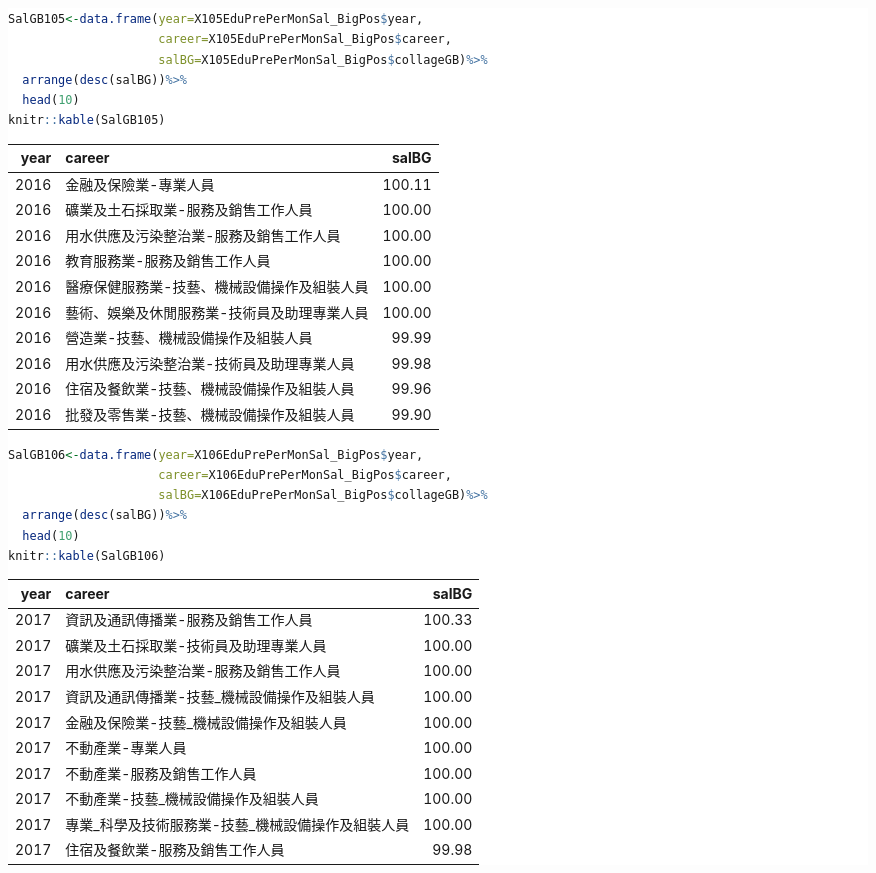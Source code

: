 ``` r
SalGB105<-data.frame(year=X105EduPrePerMonSal_BigPos$year,
                     career=X105EduPrePerMonSal_BigPos$career,
                     salBG=X105EduPrePerMonSal_BigPos$collageGB)%>%
  arrange(desc(salBG))%>%
  head(10)
knitr::kable(SalGB105)
```

|  year| career                                      |   salBG|
|-----:|:--------------------------------------------|-------:|
|  2016| 金融及保險業-專業人員                       |  100.11|
|  2016| 礦業及土石採取業-服務及銷售工作人員         |  100.00|
|  2016| 用水供應及污染整治業-服務及銷售工作人員     |  100.00|
|  2016| 教育服務業-服務及銷售工作人員               |  100.00|
|  2016| 醫療保健服務業-技藝、機械設備操作及組裝人員 |  100.00|
|  2016| 藝術、娛樂及休閒服務業-技術員及助理專業人員 |  100.00|
|  2016| 營造業-技藝、機械設備操作及組裝人員         |   99.99|
|  2016| 用水供應及污染整治業-技術員及助理專業人員   |   99.98|
|  2016| 住宿及餐飲業-技藝、機械設備操作及組裝人員   |   99.96|
|  2016| 批發及零售業-技藝、機械設備操作及組裝人員   |   99.90|

``` r
SalGB106<-data.frame(year=X106EduPrePerMonSal_BigPos$year,
                     career=X106EduPrePerMonSal_BigPos$career,
                     salBG=X106EduPrePerMonSal_BigPos$collageGB)%>%
  arrange(desc(salBG))%>%
  head(10)
knitr::kable(SalGB106)
```

|  year| career                                              |   salBG|
|-----:|:----------------------------------------------------|-------:|
|  2017| 資訊及通訊傳播業-服務及銷售工作人員                 |  100.33|
|  2017| 礦業及土石採取業-技術員及助理專業人員               |  100.00|
|  2017| 用水供應及污染整治業-服務及銷售工作人員             |  100.00|
|  2017| 資訊及通訊傳播業-技藝\_機械設備操作及組裝人員       |  100.00|
|  2017| 金融及保險業-技藝\_機械設備操作及組裝人員           |  100.00|
|  2017| 不動產業-專業人員                                   |  100.00|
|  2017| 不動產業-服務及銷售工作人員                         |  100.00|
|  2017| 不動產業-技藝\_機械設備操作及組裝人員               |  100.00|
|  2017| 專業\_科學及技術服務業-技藝\_機械設備操作及組裝人員 |  100.00|
|  2017| 住宿及餐飲業-服務及銷售工作人員                     |   99.98|
